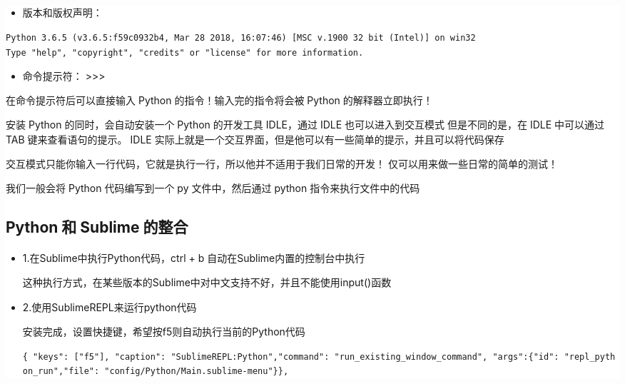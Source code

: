   - 版本和版权声明：

  ```
  Python 3.6.5 (v3.6.5:f59c0932b4, Mar 28 2018, 16:07:46) [MSC v.1900 32 bit (Intel)] on win32
  Type "help", "copyright", "credits" or "license" for more information.
  ```

  - 命令提示符：
    \>>>

  在命令提示符后可以直接输入 Python 的指令！输入完的指令将会被 Python 的解释器立即执行！

  安装 Python 的同时，会自动安装一个 Python 的开发工具 IDLE，通过 IDLE 也可以进入到交互模式
  但是不同的是，在 IDLE 中可以通过 TAB 键来查看语句的提示。
  IDLE 实际上就是一个交互界面，但是他可以有一些简单的提示，并且可以将代码保存

交互模式只能你输入一行代码，它就是执行一行，所以他并不适用于我们日常的开发！
仅可以用来做一些日常的简单的测试！

我们一般会将 Python 代码编写到一个 py 文件中，然后通过 python 指令来执行文件中的代码

## Python 和 Sublime 的整合

- 1.在Sublime中执行Python代码，ctrl + b 自动在Sublime内置的控制台中执行

    这种执行方式，在某些版本的Sublime中对中文支持不好，并且不能使用input()函数

- 2.使用SublimeREPL来运行python代码

    安装完成，设置快捷键，希望按f5则自动执行当前的Python代码
    ```
    { "keys": ["f5"], "caption": "SublimeREPL:Python","command": "run_existing_window_command", "args":{"id": "repl_python_run","file": "config/Python/Main.sublime-menu"}},
    ```
